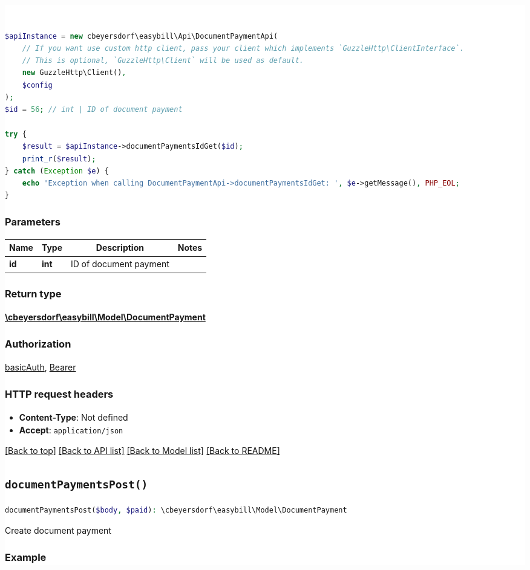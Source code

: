 ```php


$apiInstance = new cbeyersdorf\easybill\Api\DocumentPaymentApi(
    // If you want use custom http client, pass your client which implements `GuzzleHttp\ClientInterface`.
    // This is optional, `GuzzleHttp\Client` will be used as default.
    new GuzzleHttp\Client(),
    $config
);
$id = 56; // int | ID of document payment

try {
    $result = $apiInstance->documentPaymentsIdGet($id);
    print_r($result);
} catch (Exception $e) {
    echo 'Exception when calling DocumentPaymentApi->documentPaymentsIdGet: ', $e->getMessage(), PHP_EOL;
}
```

### Parameters

| Name | Type | Description  | Notes |
| ------------- | ------------- | ------------- | ------------- |
| **id** | **int**| ID of document payment | |

### Return type

[**\cbeyersdorf\easybill\Model\DocumentPayment**](../Model/DocumentPayment.md)

### Authorization

[basicAuth](../../README.md#basicAuth), [Bearer](../../README.md#Bearer)

### HTTP request headers

- **Content-Type**: Not defined
- **Accept**: `application/json`

[[Back to top]](#) [[Back to API list]](../../README.md#endpoints)
[[Back to Model list]](../../README.md#models)
[[Back to README]](../../README.md)

## `documentPaymentsPost()`

```php
documentPaymentsPost($body, $paid): \cbeyersdorf\easybill\Model\DocumentPayment
```

Create document payment

### Example
